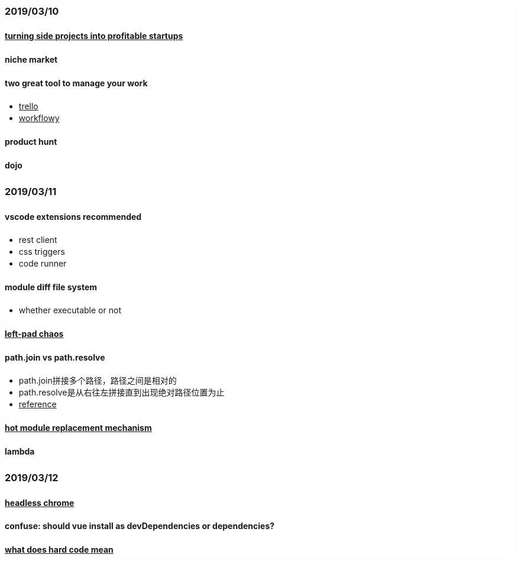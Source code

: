 ### 2019/03/10

#### [turning side projects into profitable startups](https://www.youtube.com/watch?v=6reLWfFNer0)

#### niche market

#### two great tool to manage your work
- [trello](https://trello.com/)
- [workflowy](https://workflowy.com/)

#### product hunt

#### dojo


### 2019/03/11

#### vscode extensions recommended
- rest client
- css triggers
- code runner

#### module diff file system
- whether executable or not

#### [left-pad chaos](https://www.theregister.co.uk/2016/03/23/npm_left_pad_chaos/)


#### path.join vs path.resolve
- path.join拼接多个路径，路径之间是相对的
- path.resolve是从右往左拼接直到出现绝对路径位置为止
- [reference](https://stackoverflow.com/questions/39110801/path-join-vs-path-resolve-with-dirname/39111164)

#### [hot module replacement mechanism](https://stackoverflow.com/questions/24581873/what-exactly-is-hot-module-replacement-in-webpack)

#### lambda


### 2019/03/12

#### [headless chrome](https://developers.google.com/web/updates/2017/06/headless-karma-mocha-chai)

#### confuse: should vue install as devDependencies or dependencies?

#### [what does hard code mean](https://stackoverflow.com/questions/1895789/what-does-hard-coded-mean)

